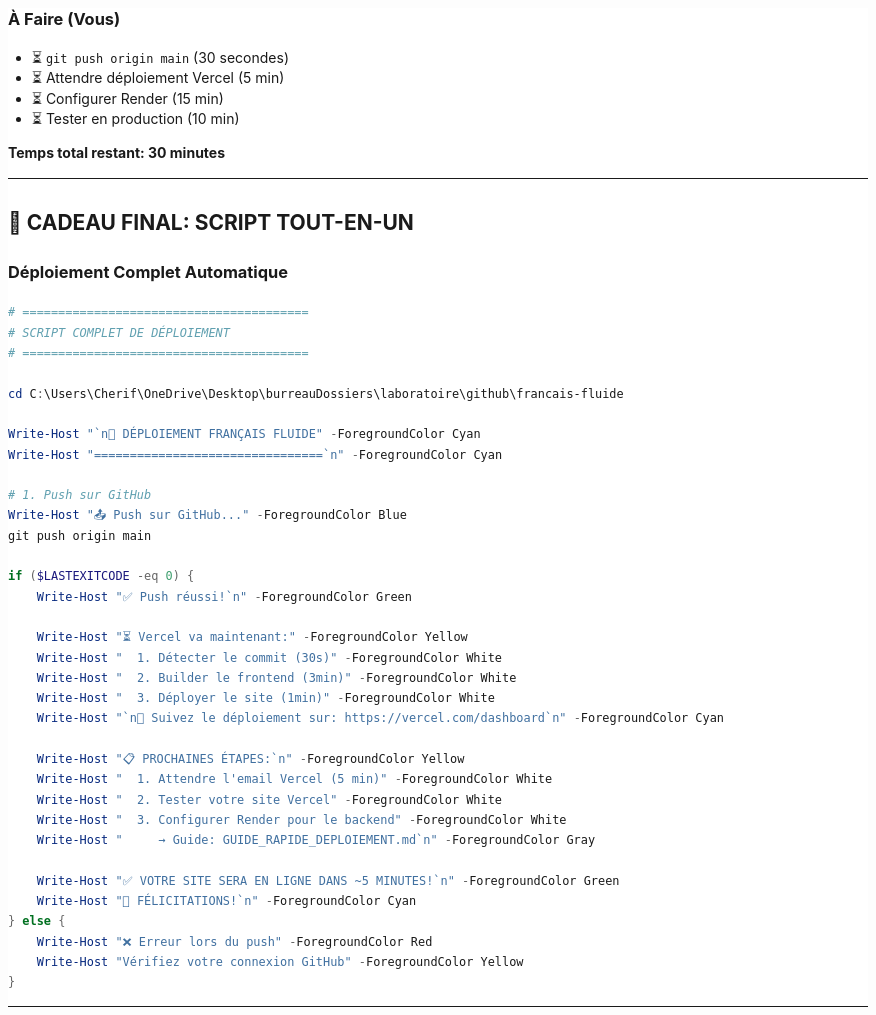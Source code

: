 ### À Faire (Vous)
- ⏳ `git push origin main` (30 secondes)
- ⏳ Attendre déploiement Vercel (5 min)
- ⏳ Configurer Render (15 min)
- ⏳ Tester en production (10 min)

**Temps total restant: 30 minutes**

---

## 🎁 CADEAU FINAL: SCRIPT TOUT-EN-UN

### Déploiement Complet Automatique

```powershell
# ========================================
# SCRIPT COMPLET DE DÉPLOIEMENT
# ========================================

cd C:\Users\Cherif\OneDrive\Desktop\burreauDossiers\laboratoire\github\francais-fluide

Write-Host "`n🚀 DÉPLOIEMENT FRANÇAIS FLUIDE" -ForegroundColor Cyan
Write-Host "================================`n" -ForegroundColor Cyan

# 1. Push sur GitHub
Write-Host "📤 Push sur GitHub..." -ForegroundColor Blue
git push origin main

if ($LASTEXITCODE -eq 0) {
    Write-Host "✅ Push réussi!`n" -ForegroundColor Green
    
    Write-Host "⏳ Vercel va maintenant:" -ForegroundColor Yellow
    Write-Host "  1. Détecter le commit (30s)" -ForegroundColor White
    Write-Host "  2. Builder le frontend (3min)" -ForegroundColor White
    Write-Host "  3. Déployer le site (1min)" -ForegroundColor White
    Write-Host "`n🔗 Suivez le déploiement sur: https://vercel.com/dashboard`n" -ForegroundColor Cyan
    
    Write-Host "📋 PROCHAINES ÉTAPES:`n" -ForegroundColor Yellow
    Write-Host "  1. Attendre l'email Vercel (5 min)" -ForegroundColor White
    Write-Host "  2. Tester votre site Vercel" -ForegroundColor White
    Write-Host "  3. Configurer Render pour le backend" -ForegroundColor White
    Write-Host "     → Guide: GUIDE_RAPIDE_DEPLOIEMENT.md`n" -ForegroundColor Gray
    
    Write-Host "✅ VOTRE SITE SERA EN LIGNE DANS ~5 MINUTES!`n" -ForegroundColor Green
    Write-Host "🎉 FÉLICITATIONS!`n" -ForegroundColor Cyan
} else {
    Write-Host "❌ Erreur lors du push" -ForegroundColor Red
    Write-Host "Vérifiez votre connexion GitHub" -ForegroundColor Yellow
}
```

---